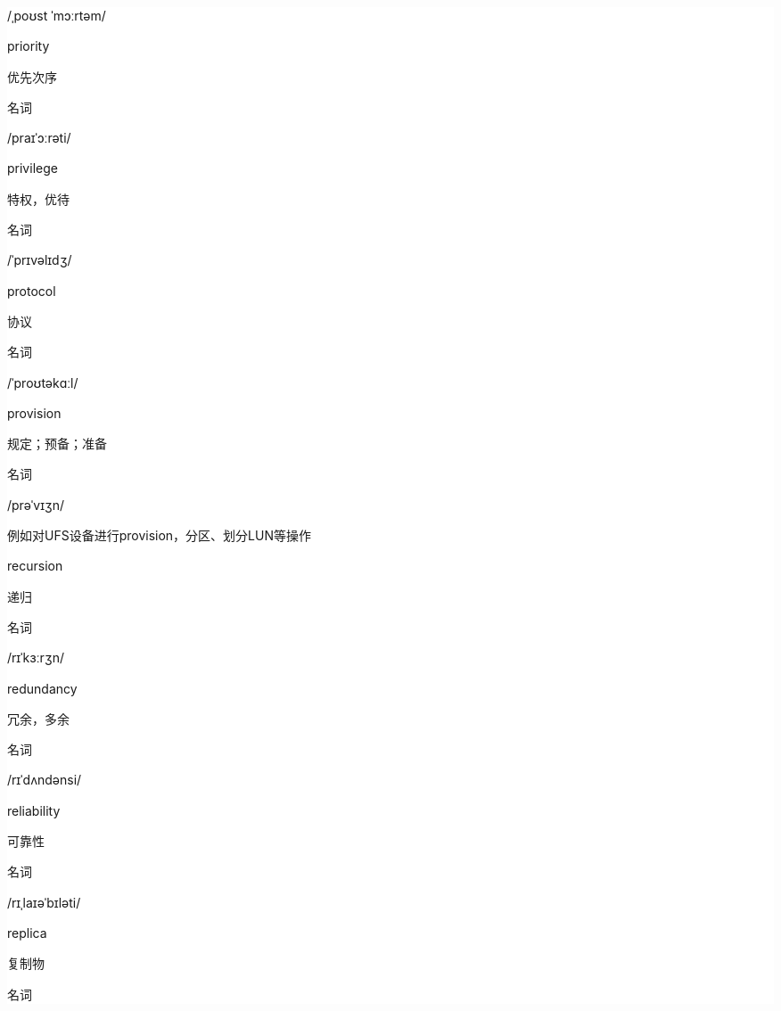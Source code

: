 /ˌpoʊst ˈmɔːrtəm/

priority

优先次序

名词

/praɪˈɔːrəti/

privilege

特权，优待

名词

/ˈprɪvəlɪdʒ/

protocol

协议

名词

/ˈproʊtəkɑːl/

provision

规定；预备；准备

名词

/prəˈvɪʒn/

例如对UFS设备进行provision，分区、划分LUN等操作

recursion

递归

名词

/rɪˈkɜːrʒn/

redundancy

冗余，多余

名词

/rɪˈdʌndənsi/

reliability

可靠性

名词

/rɪˌlaɪəˈbɪləti/

replica

复制物

名词
